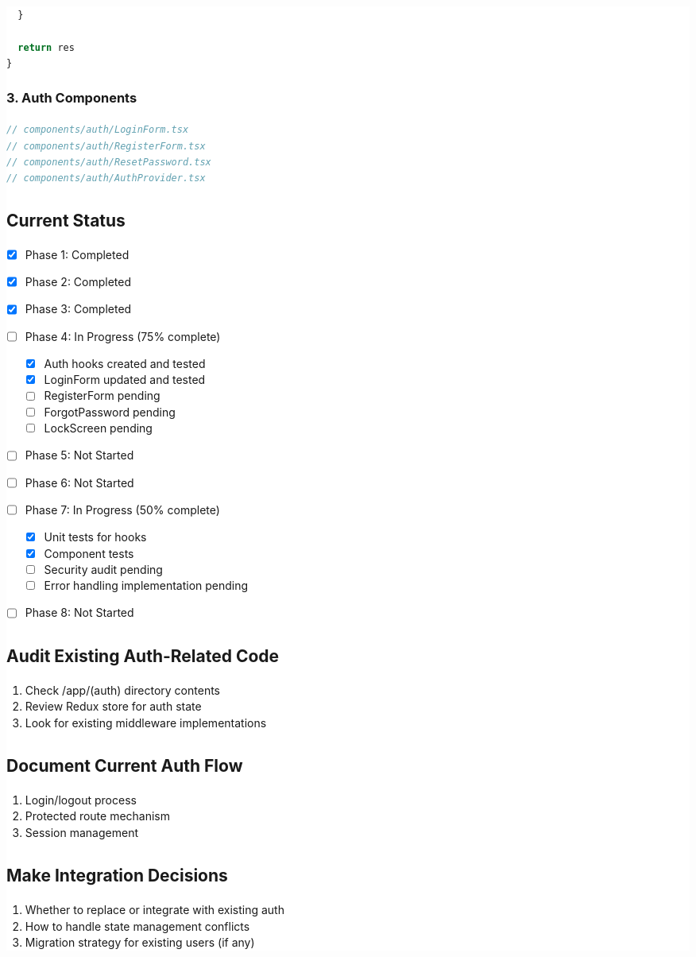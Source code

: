 ```typescript
  }

  return res
}
```

### 3. Auth Components
```typescript
// components/auth/LoginForm.tsx
// components/auth/RegisterForm.tsx
// components/auth/ResetPassword.tsx
// components/auth/AuthProvider.tsx
```

## Current Status
- [x] Phase 1: Completed
- [x] Phase 2: Completed
- [x] Phase 3: Completed
- [ ] Phase 4: In Progress (75% complete)
  - [x] Auth hooks created and tested
  - [x] LoginForm updated and tested
  - [ ] RegisterForm pending
  - [ ] ForgotPassword pending
  - [ ] LockScreen pending
- [ ] Phase 5: Not Started
- [ ] Phase 6: Not Started
- [ ] Phase 7: In Progress (50% complete)
  - [x] Unit tests for hooks
  - [x] Component tests
  - [ ] Security audit pending
  - [ ] Error handling implementation pending
- [ ] Phase 8: Not Started


## Audit Existing Auth-Related Code
1. Check /app/(auth) directory contents
2. Review Redux store for auth state
3. Look for existing middleware implementations

## Document Current Auth Flow
1. Login/logout process
2. Protected route mechanism
3. Session management

## Make Integration Decisions
1. Whether to replace or integrate with existing auth
2. How to handle state management conflicts
3. Migration strategy for existing users (if any)
